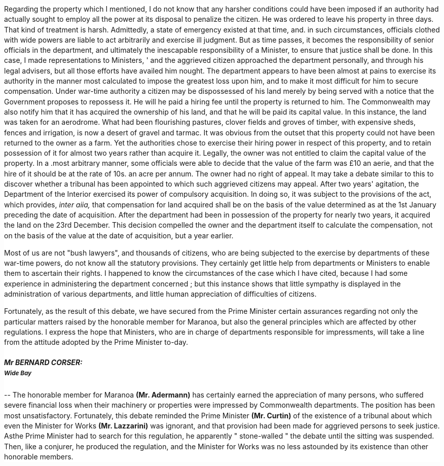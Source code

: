 Regarding the property which I mentioned, I do not know that any harsher conditions could have been imposed if an authority had actually sought to employ all the power at its disposal to penalize the citizen. He was ordered to leave his property in three days. That kind of treatment is harsh. Admittedly, a state of emergency existed at that time, and. in such circumstances, officials clothed with wide powers are liable to act arbitrarily and exercise ill judgment. But as time passes, it becomes the responsibility of senior officials in the department, and ultimately the inescapable responsibility of a Minister, to ensure that justice shall be done. In this case, I made representations to Ministers, ' and the aggrieved citizen approached the department personally, and through his legal advisers, but all those efforts have availed him nought. The department appears to have been almost at pains to exercise its authority in the manner most calculated to impose the greatest loss upon him, and to make it most difficult for him to secure compensation. Under war-time authority a citizen may be dispossessed of his land merely by being served with a notice that the Government proposes to repossess it. He will he paid a hiring fee until the property is returned to him. The Commonwealth may also notify him that it has acquired the ownership of his land, and that he will be paid its capital value. In this instance, the land was taken for an aerodrome. What had been flourishing pastures, clover fields and groves of timber, with expensive sheds, fences and irrigation, is now a desert of gravel and tarmac. It was obvious from the outset that this property could not have been returned to the owner as a farm. Yet the authorities chose to exercise their hiring power in respect of this property, and to retain possession of it for almost two years rather than acquire it. Legally, the owner was not entitled to claim the capital value of the property. In a .most arbitrary manner, some officials were able to decide that the value of the farm was £10 an aerie, and that the hire of it should be at the rate of 10s. an acre per annum. The owner had no right of appeal. It may take a debate similar to this to discover whether a tribunal has been appointed to which such aggrieved citizens may appeal. After two years' agitation, the Department of the Interior exercised its power of compulsory acquisition. In doing so, it was subject to the provisions of the act, which provides,  *inter aiia,*  that compensation for land acquired shall be on the basis of the value determined as at the 1st January preceding the date of acquisition. After the department had been in possession of the property for nearly two years, it acquired the land on the 23rd December. This decision compelled the owner and the department itself to calculate the compensation, not on the basis of the value at the date of acquisition, but a year earlier. 

Most of us are not "bush lawyers", and thousands of citizens, who are being subjected to the exercise by departments of these war-time powers, do not know all the statutory provisions. They certainly get little help from departments or Ministers to enable them to ascertain their rights. I happened to know the circumstances of the case which I have cited, because I had some experience in administering the department concerned ; but this instance shows that little sympathy is displayed in the administration of various departments, and little human appreciation of difficulties of citizens. 

Fortunately, as the result of this debate, we have secured from the Prime Minister certain assurances regarding not only the particular matters raised by the honorable member for Maranoa, but also the general principles which are affected by other regulations. I express the hope that Ministers, who are in charge of departments responsible for impressments, will take a line from the attitude adopted by the Prime Minister to-day. 

##### Mr BERNARD CORSER:<br><small class="text-muted">Wide Bay</small>

--  The honorable member for  Maranoa  **(Mr. Adermann)**  has certainly earned the appreciation of many persons, who suffered severe financial loss when their machinery or properties were impressed by Commonwealth departments. The position has been most unsatisfactory. Fortunately, this debate reminded the Prime Minister  **(Mr. Curtin)**  of the existence of a tribunal about which even the Minister for Works  **(Mr. Lazzarini)**  was ignorant, and that provision had been made for aggrieved persons to seek justice. Asthe Prime Minister had to search for this regulation, he apparently " stone-walled " the debate until the sitting was suspended. Then, like a conjurer, he produced the regulation, and the Minister for Works was no less astounded by its existence than other honorable members. 

